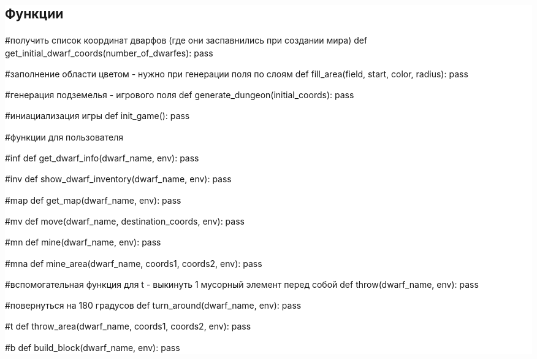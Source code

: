 <h2>Функции</h2>

#получить список координат дварфов (где они заспавнились при создании мира)
def get_initial_dwarf_coords(number_of_dwarfes):
    pass

#заполнение области цветом - нужно при генерации поля по слоям
def fill_area(field, start, color, radius):
    pass

#генерация подземелья - игрового поля
def generate_dungeon(initial_coords):
    pass

#иниациализация игры
def init_game():
    pass

#функции для пользователя

#inf
def get_dwarf_info(dwarf_name, env):
    pass

#inv
def show_dwarf_inventory(dwarf_name, env):
    pass

#map
def get_map(dwarf_name, env):
    pass

#mv
def move(dwarf_name, destination_coords, env):
    pass

#mn
def mine(dwarf_name, env):
    pass

#mna
def mine_area(dwarf_name, coords1, coords2, env):
    pass

#вспомогательная функция для t - выкинуть 1 мусорный элемент перед собой
def throw(dwarf_name, env):
    pass

#повернуться на 180 градусов
def turn_around(dwarf_name, env):
    pass

#t
def throw_area(dwarf_name, coords1, coords2, env):
    pass

#b
def build_block(dwarf_name, env):
    pass
